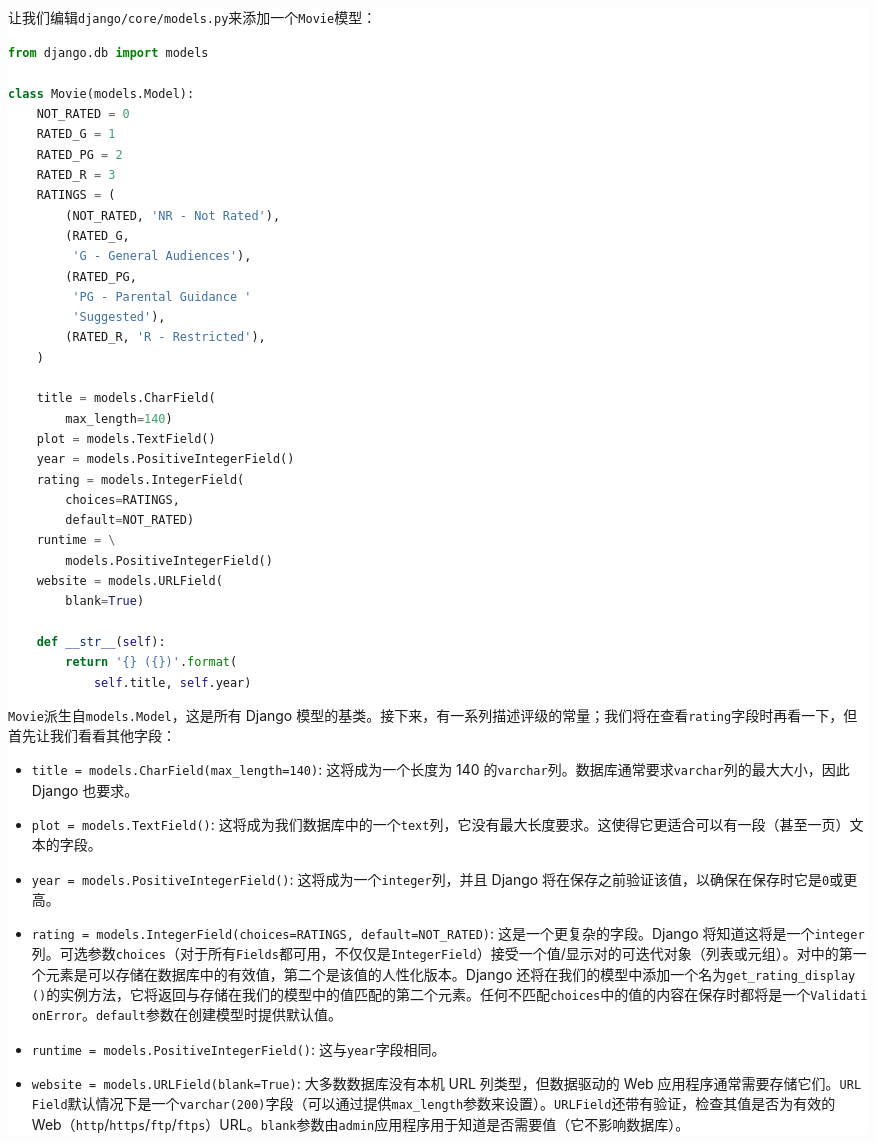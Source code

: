 让我们编辑`django/core/models.py`来添加一个`Movie`模型：

```py
from django.db import models

class Movie(models.Model):
    NOT_RATED = 0
    RATED_G = 1
    RATED_PG = 2
    RATED_R = 3
    RATINGS = (
        (NOT_RATED, 'NR - Not Rated'),
        (RATED_G,
         'G - General Audiences'),
        (RATED_PG,
         'PG - Parental Guidance '
         'Suggested'),
        (RATED_R, 'R - Restricted'),
    )

    title = models.CharField(
        max_length=140)
    plot = models.TextField()
    year = models.PositiveIntegerField()
    rating = models.IntegerField(
        choices=RATINGS,
        default=NOT_RATED)
    runtime = \
        models.PositiveIntegerField()
    website = models.URLField(
        blank=True)

    def __str__(self):
        return '{} ({})'.format(
            self.title, self.year)
```

`Movie`派生自`models.Model`，这是所有 Django 模型的基类。接下来，有一系列描述评级的常量；我们将在查看`rating`字段时再看一下，但首先让我们看看其他字段：

+   `title = models.CharField(max_length=140)`: 这将成为一个长度为 140 的`varchar`列。数据库通常要求`varchar`列的最大大小，因此 Django 也要求。

+   `plot = models.TextField()`: 这将成为我们数据库中的一个`text`列，它没有最大长度要求。这使得它更适合可以有一段（甚至一页）文本的字段。

+   `year = models.PositiveIntegerField()`: 这将成为一个`integer`列，并且 Django 将在保存之前验证该值，以确保在保存时它是`0`或更高。

+   `rating = models.IntegerField(choices=RATINGS, default=NOT_RATED)`: 这是一个更复杂的字段。Django 将知道这将是一个`integer`列。可选参数`choices`（对于所有`Fields`都可用，不仅仅是`IntegerField`）接受一个值/显示对的可迭代对象（列表或元组）。对中的第一个元素是可以存储在数据库中的有效值，第二个是该值的人性化版本。Django 还将在我们的模型中添加一个名为`get_rating_display()`的实例方法，它将返回与存储在我们的模型中的值匹配的第二个元素。任何不匹配`choices`中的值的内容在保存时都将是一个`ValidationError`。`default`参数在创建模型时提供默认值。

+   `runtime = models.PositiveIntegerField()`: 这与`year`字段相同。

+   `website = models.URLField(blank=True)`: 大多数数据库没有本机 URL 列类型，但数据驱动的 Web 应用程序通常需要存储它们。`URLField`默认情况下是一个`varchar(200)`字段（可以通过提供`max_length`参数来设置）。`URLField`还带有验证，检查其值是否为有效的 Web（`http`/`https`/`ftp`/`ftps`）URL。`blank`参数由`admin`应用程序用于知道是否需要值（它不影响数据库）。
